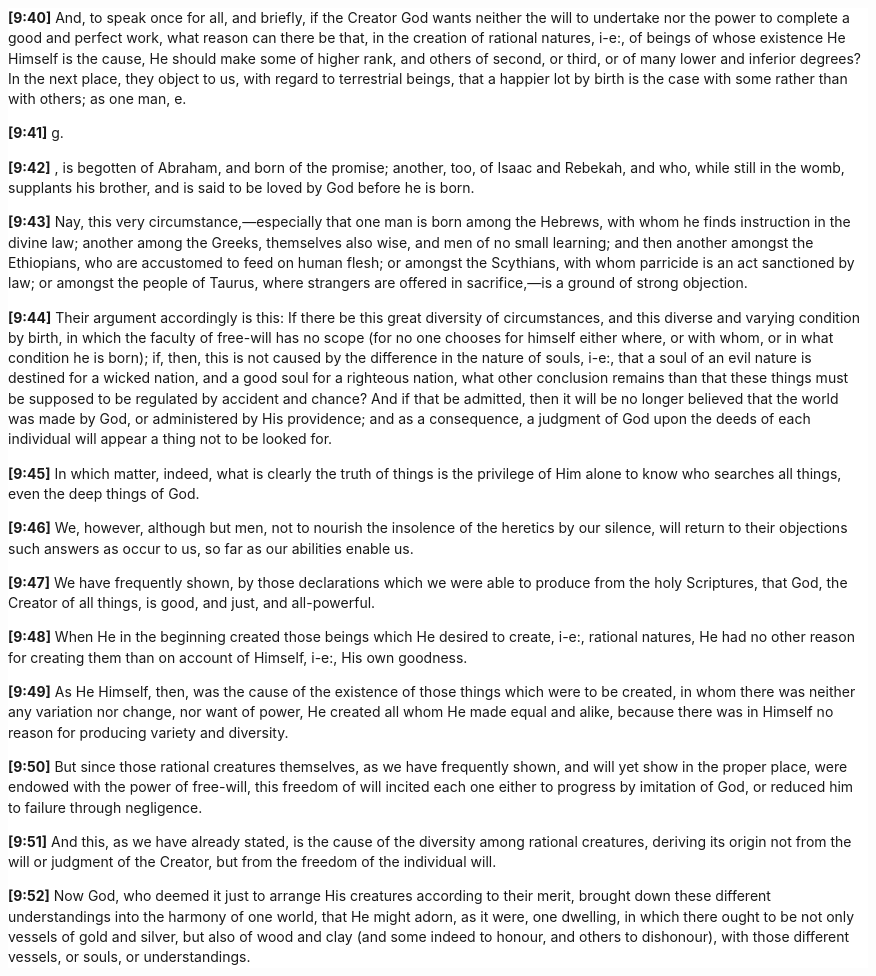 **[9:40]** And, to speak once for all, and briefly, if the Creator God wants neither the will to undertake nor the power to complete a good and perfect work, what reason can there be that, in the creation of rational natures, i-e:, of beings of whose existence He Himself is the cause, He should make some of higher rank, and others of second, or third, or of many lower and inferior degrees?  In the next place, they object to us, with regard to terrestrial beings, that a happier lot by birth is the case with some rather than with others; as one man, e.

**[9:41]** g.

**[9:42]** , is begotten of Abraham, and born of the promise; another, too, of Isaac and Rebekah, and who, while still in the womb, supplants his brother, and is said to be loved by God before he is born.

**[9:43]** Nay, this very circumstance,—especially that one man is born among the Hebrews, with whom he finds instruction in the divine law; another among the Greeks, themselves also wise, and men of no small learning; and then another amongst the Ethiopians, who are accustomed to feed on human flesh; or amongst the Scythians, with whom parricide is an act sanctioned by law; or amongst the people of Taurus, where strangers are offered in sacrifice,—is a ground of strong objection.

**[9:44]** Their argument accordingly is this:  If there be this great diversity of circumstances, and this diverse and varying condition by birth, in which the faculty of free-will has no scope (for no one chooses for himself either where, or with whom, or in what condition he is born); if, then, this is not caused by the difference in the nature of souls, i-e:, that a soul of an evil nature is destined for a wicked nation, and a good soul for a righteous nation, what other conclusion remains than that these things must be supposed to be regulated by accident and chance?  And if that be admitted, then it will be no longer believed that the world was made by God, or administered by His providence; and as a consequence, a judgment of God upon the deeds of each individual will appear a thing not to be looked for.

**[9:45]** In which matter, indeed, what is clearly the truth of things is the privilege of Him alone to know who searches all things, even the deep things of God.

**[9:46]** We, however, although but men, not to nourish the insolence of the heretics by our silence, will return to their objections such answers as occur to us, so far as our abilities enable us.

**[9:47]** We have frequently shown, by those declarations which we were able to produce from the holy Scriptures, that God, the Creator of all things, is good, and just, and all-powerful.

**[9:48]** When He in the beginning created those beings which He desired to create, i-e:, rational natures, He had no other reason for creating them than on account of Himself, i-e:, His own goodness.

**[9:49]** As He Himself, then, was the cause of the existence of those things which were to be created, in whom there was neither any variation nor change, nor want of power, He created all whom He made equal and alike, because there was in Himself no reason for producing variety and diversity.

**[9:50]** But since those rational creatures themselves, as we have frequently shown, and will yet show in the proper place, were endowed with the power of free-will, this freedom of will incited each one either to progress by imitation of God, or reduced him to failure through negligence.

**[9:51]** And this, as we have already stated, is the cause of the diversity among rational creatures, deriving its origin not from the will or judgment of the Creator, but from the freedom of the individual will.

**[9:52]** Now God, who deemed it just to arrange His creatures according to their merit, brought down these different understandings into the harmony of one world, that He might adorn, as it were, one dwelling, in which there ought to be not only vessels of gold and silver, but also of wood and clay (and some indeed to honour, and others to dishonour), with those different vessels, or souls, or understandings.
